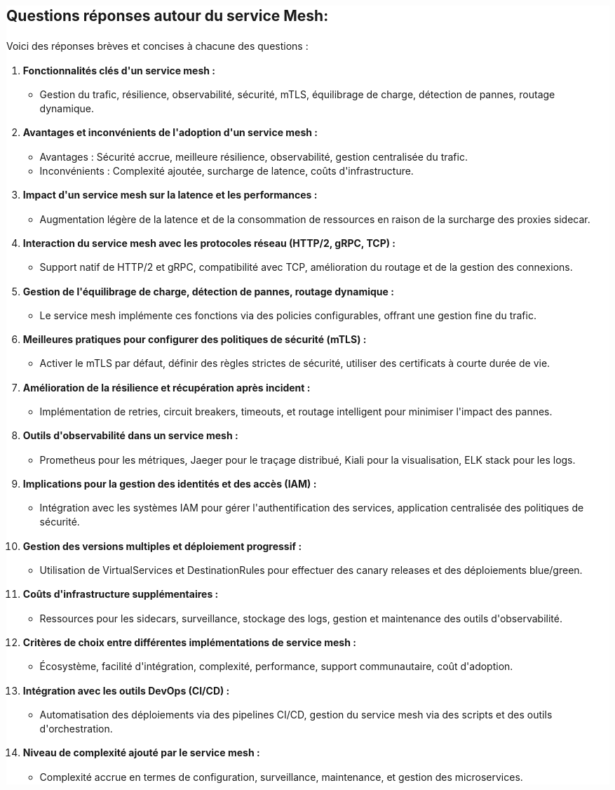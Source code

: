 ## Questions réponses autour du service Mesh:

Voici des réponses brèves et concises à chacune des questions :

1. **Fonctionnalités clés d'un service mesh :**
   - Gestion du trafic, résilience, observabilité, sécurité, mTLS, équilibrage de charge, détection de pannes, routage dynamique.

2. **Avantages et inconvénients de l'adoption d'un service mesh :**
   - Avantages : Sécurité accrue, meilleure résilience, observabilité, gestion centralisée du trafic.
   - Inconvénients : Complexité ajoutée, surcharge de latence, coûts d'infrastructure.

3. **Impact d'un service mesh sur la latence et les performances :**
   - Augmentation légère de la latence et de la consommation de ressources en raison de la surcharge des proxies sidecar.

4. **Interaction du service mesh avec les protocoles réseau (HTTP/2, gRPC, TCP) :**
   - Support natif de HTTP/2 et gRPC, compatibilité avec TCP, amélioration du routage et de la gestion des connexions.

5. **Gestion de l'équilibrage de charge, détection de pannes, routage dynamique :**
   - Le service mesh implémente ces fonctions via des policies configurables, offrant une gestion fine du trafic.

6. **Meilleures pratiques pour configurer des politiques de sécurité (mTLS) :**
   - Activer le mTLS par défaut, définir des règles strictes de sécurité, utiliser des certificats à courte durée de vie.

7. **Amélioration de la résilience et récupération après incident :**
   - Implémentation de retries, circuit breakers, timeouts, et routage intelligent pour minimiser l'impact des pannes.

8. **Outils d'observabilité dans un service mesh :**
   - Prometheus pour les métriques, Jaeger pour le traçage distribué, Kiali pour la visualisation, ELK stack pour les logs.

9. **Implications pour la gestion des identités et des accès (IAM) :**
   - Intégration avec les systèmes IAM pour gérer l'authentification des services, application centralisée des politiques de sécurité.

10. **Gestion des versions multiples et déploiement progressif :**
    - Utilisation de VirtualServices et DestinationRules pour effectuer des canary releases et des déploiements blue/green.

11. **Coûts d'infrastructure supplémentaires :**
    - Ressources pour les sidecars, surveillance, stockage des logs, gestion et maintenance des outils d'observabilité.

12. **Critères de choix entre différentes implémentations de service mesh :**
    - Écosystème, facilité d'intégration, complexité, performance, support communautaire, coût d'adoption.

13. **Intégration avec les outils DevOps (CI/CD) :**
    - Automatisation des déploiements via des pipelines CI/CD, gestion du service mesh via des scripts et des outils d'orchestration.

14. **Niveau de complexité ajouté par le service mesh :**
    - Complexité accrue en termes de configuration, surveillance, maintenance, et gestion des microservices.
